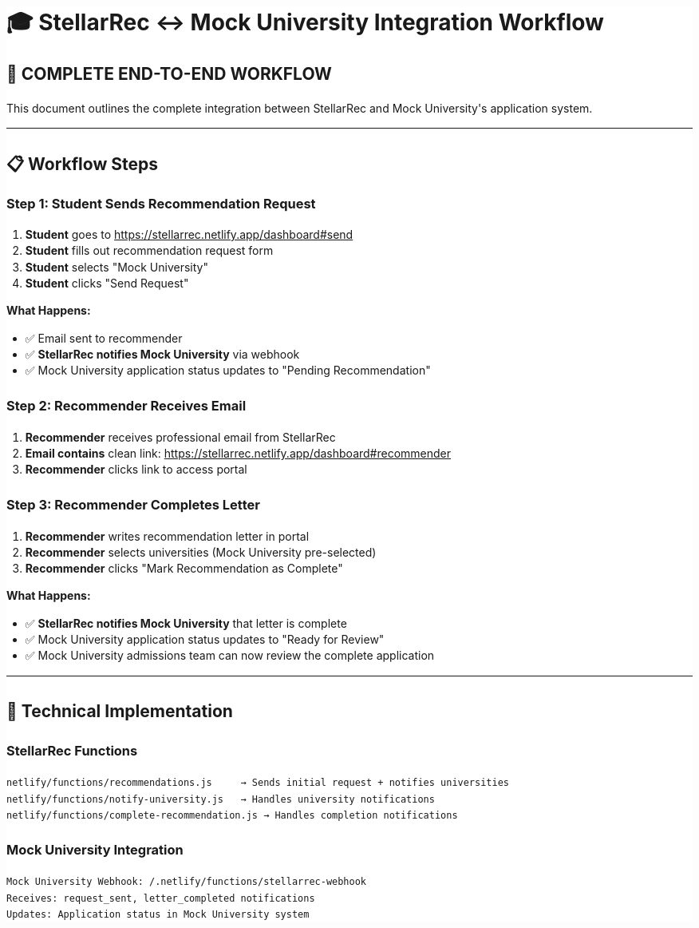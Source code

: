 # 🎓 StellarRec ↔ Mock University Integration Workflow

## 🚀 **COMPLETE END-TO-END WORKFLOW**

This document outlines the complete integration between StellarRec and Mock University's application system.

---

## 📋 **Workflow Steps**

### **Step 1: Student Sends Recommendation Request**
1. **Student** goes to https://stellarrec.netlify.app/dashboard#send
2. **Student** fills out recommendation request form
3. **Student** selects "Mock University" 
4. **Student** clicks "Send Request"

**What Happens:**
- ✅ Email sent to recommender
- ✅ **StellarRec notifies Mock University** via webhook
- ✅ Mock University application status updates to "Pending Recommendation"

### **Step 2: Recommender Receives Email**
1. **Recommender** receives professional email from StellarRec
2. **Email contains** clean link: https://stellarrec.netlify.app/dashboard#recommender
3. **Recommender** clicks link to access portal

### **Step 3: Recommender Completes Letter**
1. **Recommender** writes recommendation letter in portal
2. **Recommender** selects universities (Mock University pre-selected)
3. **Recommender** clicks "Mark Recommendation as Complete"

**What Happens:**
- ✅ **StellarRec notifies Mock University** that letter is complete
- ✅ Mock University application status updates to "Ready for Review"
- ✅ Mock University admissions team can now review the complete application

---

## 🔧 **Technical Implementation**

### **StellarRec Functions**
```
netlify/functions/recommendations.js     → Sends initial request + notifies universities
netlify/functions/notify-university.js   → Handles university notifications  
netlify/functions/complete-recommendation.js → Handles completion notifications
```

### **Mock University Integration**
```
Mock University Webhook: /.netlify/functions/stellarrec-webhook
Receives: request_sent, letter_completed notifications
Updates: Application status in Mock University system
```
